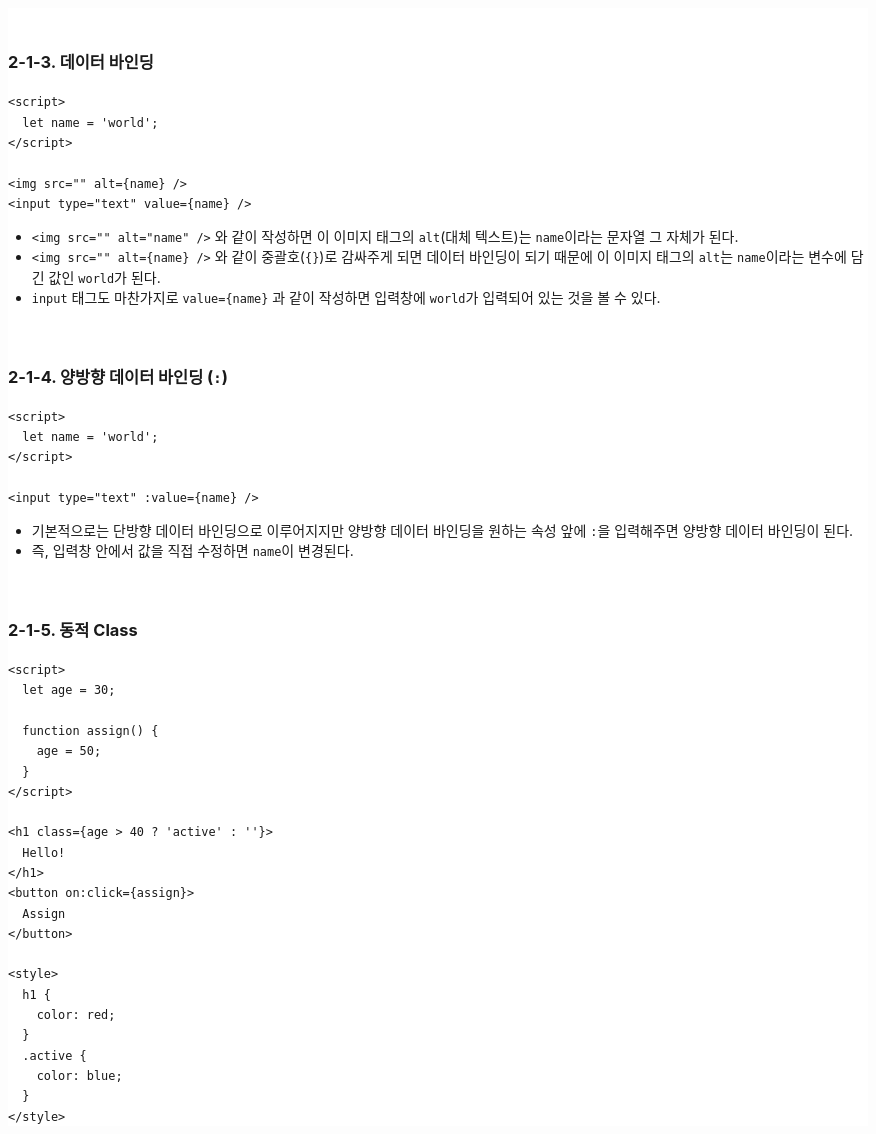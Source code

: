 <br />

### 2-1-3. 데이터 바인딩

```sveltehtml
<script>
  let name = 'world';
</script>

<img src="" alt={name} />
<input type="text" value={name} />
```

- `<img src="" alt="name" />` 와 같이 작성하면 이 이미지 태그의 `alt`(대체 텍스트)는 `name`이라는 문자열 그 자체가 된다.
- `<img src="" alt={name} />` 와 같이 중괄호(`{}`)로 감싸주게 되면 데이터 바인딩이 되기 때문에 이 이미지 태그의 `alt`는 `name`이라는 변수에 담긴 값인 `world`가 된다.
- `input` 태그도 마찬가지로 `value={name}` 과 같이 작성하면 입력창에 `world`가 입력되어 있는 것을 볼 수 있다.

<br />

### 2-1-4. 양방향 데이터 바인딩 (`:`)

```sveltehtml
<script>
  let name = 'world';
</script>

<input type="text" :value={name} />
```

- 기본적으로는 단방향 데이터 바인딩으로 이루어지지만 양방향 데이터 바인딩을 원하는 속성 앞에 `:`을 입력해주면 양방향 데이터 바인딩이 된다.
- 즉, 입력창 안에서 값을 직접 수정하면 `name`이 변경된다.

<br />

### 2-1-5. 동적 Class

```sveltehtml
<script>
  let age = 30;

  function assign() {
    age = 50;
  }
</script>

<h1 class={age > 40 ? 'active' : ''}>
  Hello!
</h1>
<button on:click={assign}>
  Assign
</button>

<style>
  h1 {
    color: red;
  }
  .active {
    color: blue;
  }
</style>
```
